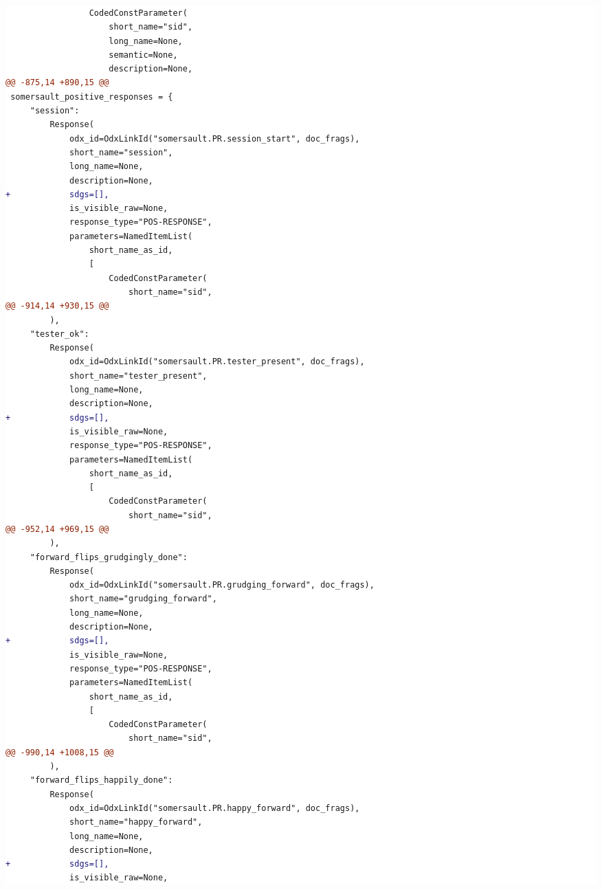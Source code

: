 ```diff
                 CodedConstParameter(
                     short_name="sid",
                     long_name=None,
                     semantic=None,
                     description=None,
@@ -875,14 +890,15 @@
 somersault_positive_responses = {
     "session":
         Response(
             odx_id=OdxLinkId("somersault.PR.session_start", doc_frags),
             short_name="session",
             long_name=None,
             description=None,
+            sdgs=[],
             is_visible_raw=None,
             response_type="POS-RESPONSE",
             parameters=NamedItemList(
                 short_name_as_id,
                 [
                     CodedConstParameter(
                         short_name="sid",
@@ -914,14 +930,15 @@
         ),
     "tester_ok":
         Response(
             odx_id=OdxLinkId("somersault.PR.tester_present", doc_frags),
             short_name="tester_present",
             long_name=None,
             description=None,
+            sdgs=[],
             is_visible_raw=None,
             response_type="POS-RESPONSE",
             parameters=NamedItemList(
                 short_name_as_id,
                 [
                     CodedConstParameter(
                         short_name="sid",
@@ -952,14 +969,15 @@
         ),
     "forward_flips_grudgingly_done":
         Response(
             odx_id=OdxLinkId("somersault.PR.grudging_forward", doc_frags),
             short_name="grudging_forward",
             long_name=None,
             description=None,
+            sdgs=[],
             is_visible_raw=None,
             response_type="POS-RESPONSE",
             parameters=NamedItemList(
                 short_name_as_id,
                 [
                     CodedConstParameter(
                         short_name="sid",
@@ -990,14 +1008,15 @@
         ),
     "forward_flips_happily_done":
         Response(
             odx_id=OdxLinkId("somersault.PR.happy_forward", doc_frags),
             short_name="happy_forward",
             long_name=None,
             description=None,
+            sdgs=[],
             is_visible_raw=None,
```